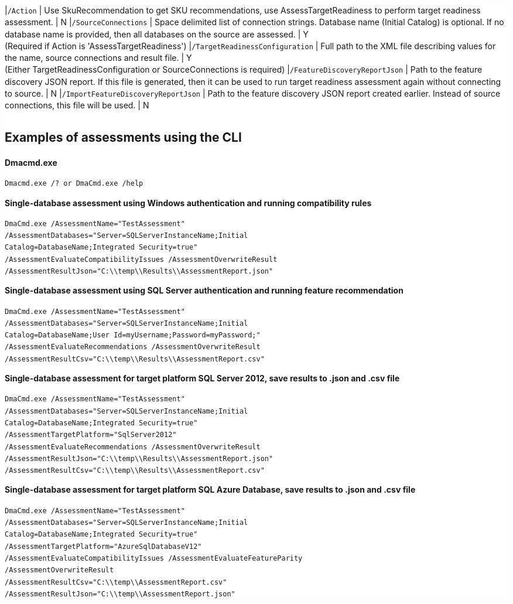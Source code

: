 |`/Action`    | Use SkuRecommendation to get SKU recommendations, use AssessTargetReadiness to perform target readiness assessment.   | N
|`/SourceConnections`    | Space delimited list of connection strings. Database name (Initial Catalog) is optional. If no database name is provided, then all databases on the source are assessed.   | Y <br> (Required if Action is 'AssessTargetReadiness')
|`/TargetReadinessConfiguration`    | Full path to the XML file describing values for the name, source connections and result file.   | Y <br> (Either TargetReadinessConfiguration or SourceConnections is required)
|`/FeatureDiscoveryReportJson`    | Path to the feature discovery JSON report. If this file is generated, then it can be used to run target readiness assessment again without connecting to source. | N
|`/ImportFeatureDiscoveryReportJson`    | Path to the feature discovery JSON report created earlier. Instead of source connections, this file will be used.   | N

## Examples of assessments using the CLI

**Dmacmd.exe**

  `Dmacmd.exe /? or DmaCmd.exe /help`

**Single-database assessment using Windows authentication and running compatibility rules**

```
DmaCmd.exe /AssessmentName="TestAssessment"
/AssessmentDatabases="Server=SQLServerInstanceName;Initial
Catalog=DatabaseName;Integrated Security=true"
/AssessmentEvaluateCompatibilityIssues /AssessmentOverwriteResult
/AssessmentResultJson="C:\\temp\\Results\\AssessmentReport.json"
```

**Single-database assessment using SQL Server authentication and running feature recommendation**

```
DmaCmd.exe /AssessmentName="TestAssessment"
/AssessmentDatabases="Server=SQLServerInstanceName;Initial
Catalog=DatabaseName;User Id=myUsername;Password=myPassword;"
/AssessmentEvaluateRecommendations /AssessmentOverwriteResult
/AssessmentResultCsv="C:\\temp\\Results\\AssessmentReport.csv"
```

**Single-database assessment for target platform SQL Server 2012, save results to .json and .csv file**

```
DmaCmd.exe /AssessmentName="TestAssessment"
/AssessmentDatabases="Server=SQLServerInstanceName;Initial
Catalog=DatabaseName;Integrated Security=true"
/AssessmentTargetPlatform="SqlServer2012"
/AssessmentEvaluateRecommendations /AssessmentOverwriteResult
/AssessmentResultJson="C:\\temp\\Results\\AssessmentReport.json"
/AssessmentResultCsv="C:\\temp\\Results\\AssessmentReport.csv"
```

**Single-database assessment for target platform SQL Azure Database, save results to .json and .csv file**

```
DmaCmd.exe /AssessmentName="TestAssessment" 
/AssessmentDatabases="Server=SQLServerInstanceName;Initial
Catalog=DatabaseName;Integrated Security=true"
/AssessmentTargetPlatform="AzureSqlDatabaseV12"
/AssessmentEvaluateCompatibilityIssues /AssessmentEvaluateFeatureParity
/AssessmentOverwriteResult 
/AssessmentResultCsv="C:\\temp\\AssessmentReport.csv" 
/AssessmentResultJson="C:\\temp\\AssessmentReport.json"
```
